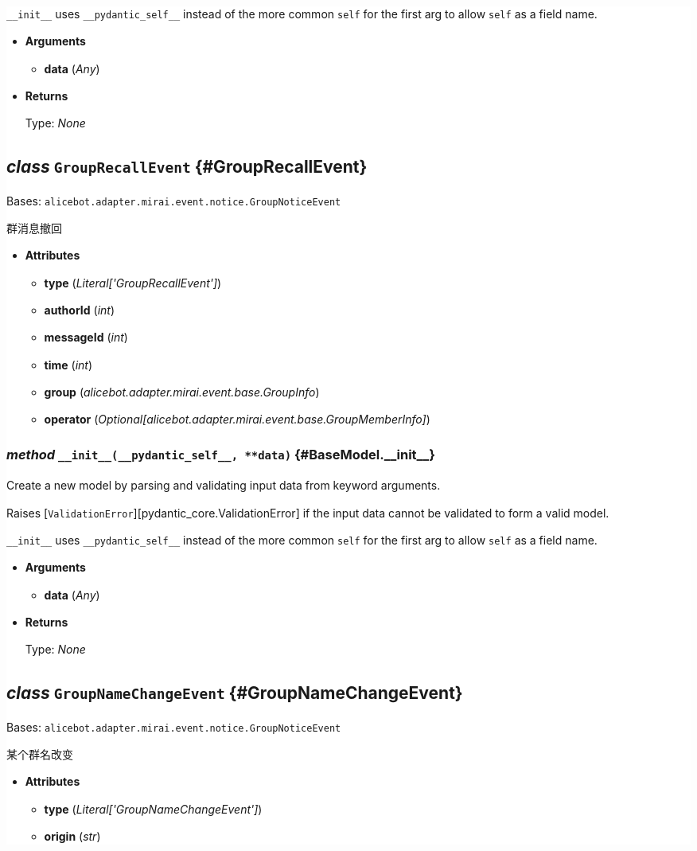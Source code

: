 `__init__` uses `__pydantic_self__` instead of the more common `self` for the first arg to
allow `self` as a field name.

- **Arguments**

  - **data** (_Any_)

- **Returns**

  Type: _None_

## _class_ `GroupRecallEvent` {#GroupRecallEvent}

Bases: `alicebot.adapter.mirai.event.notice.GroupNoticeEvent`

群消息撤回

- **Attributes**

  - **type** (_Literal\['GroupRecallEvent'\]_)

  - **authorId** (_int_)

  - **messageId** (_int_)

  - **time** (_int_)

  - **group** (_alicebot.adapter.mirai.event.base.GroupInfo_)

  - **operator** (_Optional\[alicebot.adapter.mirai.event.base.GroupMemberInfo\]_)

### _method_ `__init__(__pydantic_self__, **data)` {#BaseModel.\_\_init\_\_}

Create a new model by parsing and validating input data from keyword arguments.

Raises [`ValidationError`][pydantic_core.ValidationError] if the input data cannot be
validated to form a valid model.

`__init__` uses `__pydantic_self__` instead of the more common `self` for the first arg to
allow `self` as a field name.

- **Arguments**

  - **data** (_Any_)

- **Returns**

  Type: _None_

## _class_ `GroupNameChangeEvent` {#GroupNameChangeEvent}

Bases: `alicebot.adapter.mirai.event.notice.GroupNoticeEvent`

某个群名改变

- **Attributes**

  - **type** (_Literal\['GroupNameChangeEvent'\]_)

  - **origin** (_str_)
